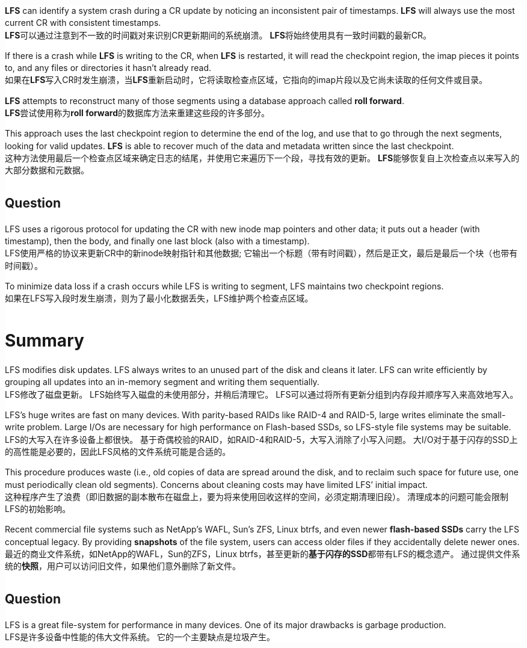 **LFS** can identify a system crash during a CR update by noticing an inconsistent pair of timestamps. **LFS** will always use the most current CR with consistent timestamps.  
**LFS**可以通过注意到不一致的时间戳对来识别CR更新期间的系统崩溃。 **LFS**将始终使用具有一致时间戳的最新CR。  

If there is a crash while **LFS** is writing to the CR, when **LFS** is restarted, it will read the checkpoint region, the imap pieces it points to, and any files or directories it hasn’t already read.  
如果在**LFS**写入CR时发生崩溃，当**LFS**重新启动时，它将读取检查点区域，它指向的imap片段以及它尚未读取的任何文件或目录。  

**LFS** attempts to reconstruct many of those segments using a database approach called **roll forward**.  
**LFS**尝试使用称为**roll forward**的数据库方法来重建这些段的许多部分。

This approach uses the last checkpoint region to determine the end of the log, and use that to go through the next segments, looking for valid updates. **LFS** is able to recover much of the data and metadata written since the last checkpoint.  
这种方法使用最后一个检查点区域来确定日志的结尾，并使用它来遍历下一个段，寻找有效的更新。 **LFS**能够恢复自上次检查点以来写入的大部分数据和元数据。  

## Question
LFS uses a rigorous protocol for updating the CR with new inode map pointers and other data; it puts out a header (with timestamp), then the body, and finally one last block (also with a timestamp).  
LFS使用严格的协议来更新CR中的新inode映射指针和其他数据; 它输出一个标题（带有时间戳），然后是正文，最后是最后一个块（也带有时间戳）。  

To minimize data loss if a crash occurs while LFS is writing to segment, LFS maintains two checkpoint regions.  
如果在LFS写入段时发生崩溃，则为了最小化数据丢失，LFS维护两个检查点区域。  

# Summary
LFS modifies disk updates. LFS always writes to an unused part of the disk and cleans it later. LFS can write efficiently by grouping all updates into an in-memory segment and writing them sequentially.  
LFS修改了磁盘更新。 LFS始终写入磁盘的未使用部分，并稍后清理它。 LFS可以通过将所有更新分组到内存段并顺序写入来高效地写入。  

LFS’s huge writes are fast on many devices. With parity-based RAIDs like RAID-4 and RAID-5, large writes eliminate the small-write problem. Large I/Os are necessary for high performance on Flash-based SSDs, so LFS-style file systems may be suitable.  
LFS的大写入在许多设备上都很快。 基于奇偶校验的RAID，如RAID-4和RAID-5，大写入消除了小写入问题。 大I/O对于基于闪存的SSD上的高性能是必要的，因此LFS风格的文件系统可能是合适的。  

This procedure produces waste (i.e., old copies of data are spread around the disk, and to reclaim such space for future use, one must periodically clean old segments). Concerns about cleaning costs may have limited LFS’ initial impact.  
这种程序产生了浪费（即旧数据的副本散布在磁盘上，要为将来使用回收这样的空间，必须定期清理旧段）。 清理成本的问题可能会限制LFS的初始影响。  

Recent commercial file systems such as NetApp’s WAFL, Sun’s ZFS, Linux btrfs, and even newer **flash-based SSDs** carry the LFS conceptual legacy. By providing **snapshots** of the file system, users can access older files if they accidentally delete newer ones.  
最近的商业文件系统，如NetApp的WAFL，Sun的ZFS，Linux btrfs，甚至更新的**基于闪存的SSD**都带有LFS的概念遗产。 通过提供文件系统的**快照**，用户可以访问旧文件，如果他们意外删除了新文件。  

## Question 

LFS is a great file-system for performance in many devices. One of its major drawbacks is garbage production.       
LFS是许多设备中性能的伟大文件系统。 它的一个主要缺点是垃圾产生。 